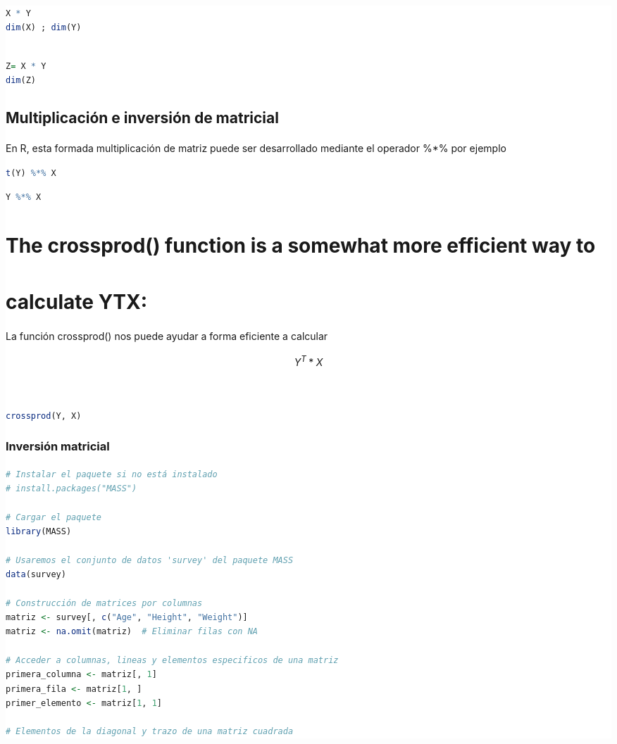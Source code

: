 ```r
X * Y
dim(X) ; dim(Y)

```

```r

Z= X * Y
dim(Z)

```


## Multiplicación e inversión de matricial 

En R, esta formada multiplicación de matriz puede ser desarrollado mediante el operador %*% por ejemplo

```r
t(Y) %*% X

```

```r
Y %*% X
```

# The crossprod() function is a somewhat more efficient way to
# calculate YTX:

La función crossprod() nos puede ayudar a forma eficiente a calcular 

$$
Y^T * X
$$
```r


crossprod(Y, X)
```

### Inversión matricial



```R
# Instalar el paquete si no está instalado
# install.packages("MASS")

# Cargar el paquete
library(MASS)

# Usaremos el conjunto de datos 'survey' del paquete MASS
data(survey)

# Construcción de matrices por columnas
matriz <- survey[, c("Age", "Height", "Weight")]
matriz <- na.omit(matriz)  # Eliminar filas con NA

# Acceder a columnas, lineas y elementos especificos de una matriz
primera_columna <- matriz[, 1]
primera_fila <- matriz[1, ]
primer_elemento <- matriz[1, 1]

# Elementos de la diagonal y trazo de una matriz cuadrada
```